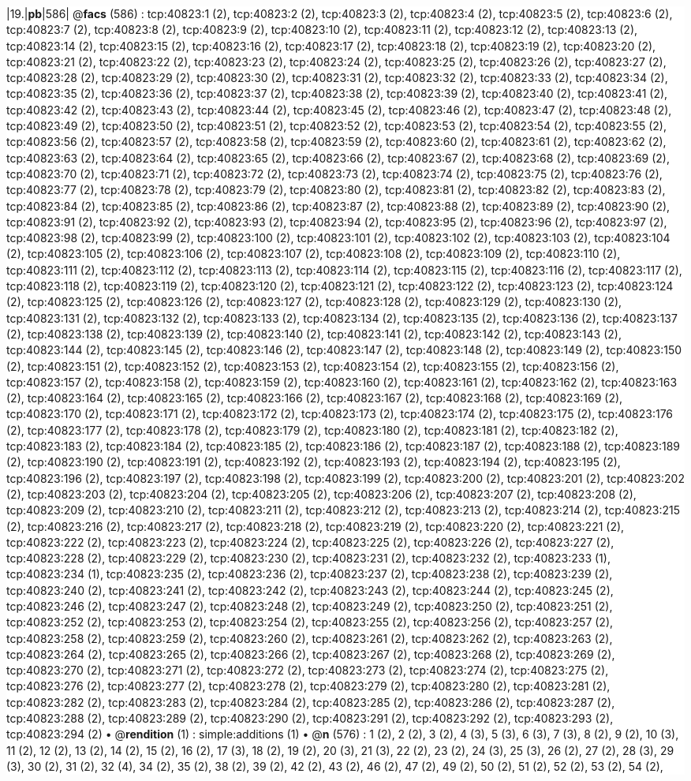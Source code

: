 |19.|__pb__|586| @__facs__ (586) : tcp:40823:1 (2), tcp:40823:2 (2), tcp:40823:3 (2), tcp:40823:4 (2), tcp:40823:5 (2), tcp:40823:6 (2), tcp:40823:7 (2), tcp:40823:8 (2), tcp:40823:9 (2), tcp:40823:10 (2), tcp:40823:11 (2), tcp:40823:12 (2), tcp:40823:13 (2), tcp:40823:14 (2), tcp:40823:15 (2), tcp:40823:16 (2), tcp:40823:17 (2), tcp:40823:18 (2), tcp:40823:19 (2), tcp:40823:20 (2), tcp:40823:21 (2), tcp:40823:22 (2), tcp:40823:23 (2), tcp:40823:24 (2), tcp:40823:25 (2), tcp:40823:26 (2), tcp:40823:27 (2), tcp:40823:28 (2), tcp:40823:29 (2), tcp:40823:30 (2), tcp:40823:31 (2), tcp:40823:32 (2), tcp:40823:33 (2), tcp:40823:34 (2), tcp:40823:35 (2), tcp:40823:36 (2), tcp:40823:37 (2), tcp:40823:38 (2), tcp:40823:39 (2), tcp:40823:40 (2), tcp:40823:41 (2), tcp:40823:42 (2), tcp:40823:43 (2), tcp:40823:44 (2), tcp:40823:45 (2), tcp:40823:46 (2), tcp:40823:47 (2), tcp:40823:48 (2), tcp:40823:49 (2), tcp:40823:50 (2), tcp:40823:51 (2), tcp:40823:52 (2), tcp:40823:53 (2), tcp:40823:54 (2), tcp:40823:55 (2), tcp:40823:56 (2), tcp:40823:57 (2), tcp:40823:58 (2), tcp:40823:59 (2), tcp:40823:60 (2), tcp:40823:61 (2), tcp:40823:62 (2), tcp:40823:63 (2), tcp:40823:64 (2), tcp:40823:65 (2), tcp:40823:66 (2), tcp:40823:67 (2), tcp:40823:68 (2), tcp:40823:69 (2), tcp:40823:70 (2), tcp:40823:71 (2), tcp:40823:72 (2), tcp:40823:73 (2), tcp:40823:74 (2), tcp:40823:75 (2), tcp:40823:76 (2), tcp:40823:77 (2), tcp:40823:78 (2), tcp:40823:79 (2), tcp:40823:80 (2), tcp:40823:81 (2), tcp:40823:82 (2), tcp:40823:83 (2), tcp:40823:84 (2), tcp:40823:85 (2), tcp:40823:86 (2), tcp:40823:87 (2), tcp:40823:88 (2), tcp:40823:89 (2), tcp:40823:90 (2), tcp:40823:91 (2), tcp:40823:92 (2), tcp:40823:93 (2), tcp:40823:94 (2), tcp:40823:95 (2), tcp:40823:96 (2), tcp:40823:97 (2), tcp:40823:98 (2), tcp:40823:99 (2), tcp:40823:100 (2), tcp:40823:101 (2), tcp:40823:102 (2), tcp:40823:103 (2), tcp:40823:104 (2), tcp:40823:105 (2), tcp:40823:106 (2), tcp:40823:107 (2), tcp:40823:108 (2), tcp:40823:109 (2), tcp:40823:110 (2), tcp:40823:111 (2), tcp:40823:112 (2), tcp:40823:113 (2), tcp:40823:114 (2), tcp:40823:115 (2), tcp:40823:116 (2), tcp:40823:117 (2), tcp:40823:118 (2), tcp:40823:119 (2), tcp:40823:120 (2), tcp:40823:121 (2), tcp:40823:122 (2), tcp:40823:123 (2), tcp:40823:124 (2), tcp:40823:125 (2), tcp:40823:126 (2), tcp:40823:127 (2), tcp:40823:128 (2), tcp:40823:129 (2), tcp:40823:130 (2), tcp:40823:131 (2), tcp:40823:132 (2), tcp:40823:133 (2), tcp:40823:134 (2), tcp:40823:135 (2), tcp:40823:136 (2), tcp:40823:137 (2), tcp:40823:138 (2), tcp:40823:139 (2), tcp:40823:140 (2), tcp:40823:141 (2), tcp:40823:142 (2), tcp:40823:143 (2), tcp:40823:144 (2), tcp:40823:145 (2), tcp:40823:146 (2), tcp:40823:147 (2), tcp:40823:148 (2), tcp:40823:149 (2), tcp:40823:150 (2), tcp:40823:151 (2), tcp:40823:152 (2), tcp:40823:153 (2), tcp:40823:154 (2), tcp:40823:155 (2), tcp:40823:156 (2), tcp:40823:157 (2), tcp:40823:158 (2), tcp:40823:159 (2), tcp:40823:160 (2), tcp:40823:161 (2), tcp:40823:162 (2), tcp:40823:163 (2), tcp:40823:164 (2), tcp:40823:165 (2), tcp:40823:166 (2), tcp:40823:167 (2), tcp:40823:168 (2), tcp:40823:169 (2), tcp:40823:170 (2), tcp:40823:171 (2), tcp:40823:172 (2), tcp:40823:173 (2), tcp:40823:174 (2), tcp:40823:175 (2), tcp:40823:176 (2), tcp:40823:177 (2), tcp:40823:178 (2), tcp:40823:179 (2), tcp:40823:180 (2), tcp:40823:181 (2), tcp:40823:182 (2), tcp:40823:183 (2), tcp:40823:184 (2), tcp:40823:185 (2), tcp:40823:186 (2), tcp:40823:187 (2), tcp:40823:188 (2), tcp:40823:189 (2), tcp:40823:190 (2), tcp:40823:191 (2), tcp:40823:192 (2), tcp:40823:193 (2), tcp:40823:194 (2), tcp:40823:195 (2), tcp:40823:196 (2), tcp:40823:197 (2), tcp:40823:198 (2), tcp:40823:199 (2), tcp:40823:200 (2), tcp:40823:201 (2), tcp:40823:202 (2), tcp:40823:203 (2), tcp:40823:204 (2), tcp:40823:205 (2), tcp:40823:206 (2), tcp:40823:207 (2), tcp:40823:208 (2), tcp:40823:209 (2), tcp:40823:210 (2), tcp:40823:211 (2), tcp:40823:212 (2), tcp:40823:213 (2), tcp:40823:214 (2), tcp:40823:215 (2), tcp:40823:216 (2), tcp:40823:217 (2), tcp:40823:218 (2), tcp:40823:219 (2), tcp:40823:220 (2), tcp:40823:221 (2), tcp:40823:222 (2), tcp:40823:223 (2), tcp:40823:224 (2), tcp:40823:225 (2), tcp:40823:226 (2), tcp:40823:227 (2), tcp:40823:228 (2), tcp:40823:229 (2), tcp:40823:230 (2), tcp:40823:231 (2), tcp:40823:232 (2), tcp:40823:233 (1), tcp:40823:234 (1), tcp:40823:235 (2), tcp:40823:236 (2), tcp:40823:237 (2), tcp:40823:238 (2), tcp:40823:239 (2), tcp:40823:240 (2), tcp:40823:241 (2), tcp:40823:242 (2), tcp:40823:243 (2), tcp:40823:244 (2), tcp:40823:245 (2), tcp:40823:246 (2), tcp:40823:247 (2), tcp:40823:248 (2), tcp:40823:249 (2), tcp:40823:250 (2), tcp:40823:251 (2), tcp:40823:252 (2), tcp:40823:253 (2), tcp:40823:254 (2), tcp:40823:255 (2), tcp:40823:256 (2), tcp:40823:257 (2), tcp:40823:258 (2), tcp:40823:259 (2), tcp:40823:260 (2), tcp:40823:261 (2), tcp:40823:262 (2), tcp:40823:263 (2), tcp:40823:264 (2), tcp:40823:265 (2), tcp:40823:266 (2), tcp:40823:267 (2), tcp:40823:268 (2), tcp:40823:269 (2), tcp:40823:270 (2), tcp:40823:271 (2), tcp:40823:272 (2), tcp:40823:273 (2), tcp:40823:274 (2), tcp:40823:275 (2), tcp:40823:276 (2), tcp:40823:277 (2), tcp:40823:278 (2), tcp:40823:279 (2), tcp:40823:280 (2), tcp:40823:281 (2), tcp:40823:282 (2), tcp:40823:283 (2), tcp:40823:284 (2), tcp:40823:285 (2), tcp:40823:286 (2), tcp:40823:287 (2), tcp:40823:288 (2), tcp:40823:289 (2), tcp:40823:290 (2), tcp:40823:291 (2), tcp:40823:292 (2), tcp:40823:293 (2), tcp:40823:294 (2)  •  @__rendition__ (1) : simple:additions (1)  •  @__n__ (576) : 1 (2), 2 (2), 3 (2), 4 (3), 5 (3), 6 (3), 7 (3), 8 (2), 9 (2), 10 (3), 11 (2), 12 (2), 13 (2), 14 (2), 15 (2), 16 (2), 17 (3), 18 (2), 19 (2), 20 (3), 21 (3), 22 (2), 23 (2), 24 (3), 25 (3), 26 (2), 27 (2), 28 (3), 29 (3), 30 (2), 31 (2), 32 (4), 34 (2), 35 (2), 38 (2), 39 (2), 42 (2), 43 (2), 46 (2), 47 (2), 49 (2), 50 (2), 51 (2), 52 (2), 53 (2), 54 (2),